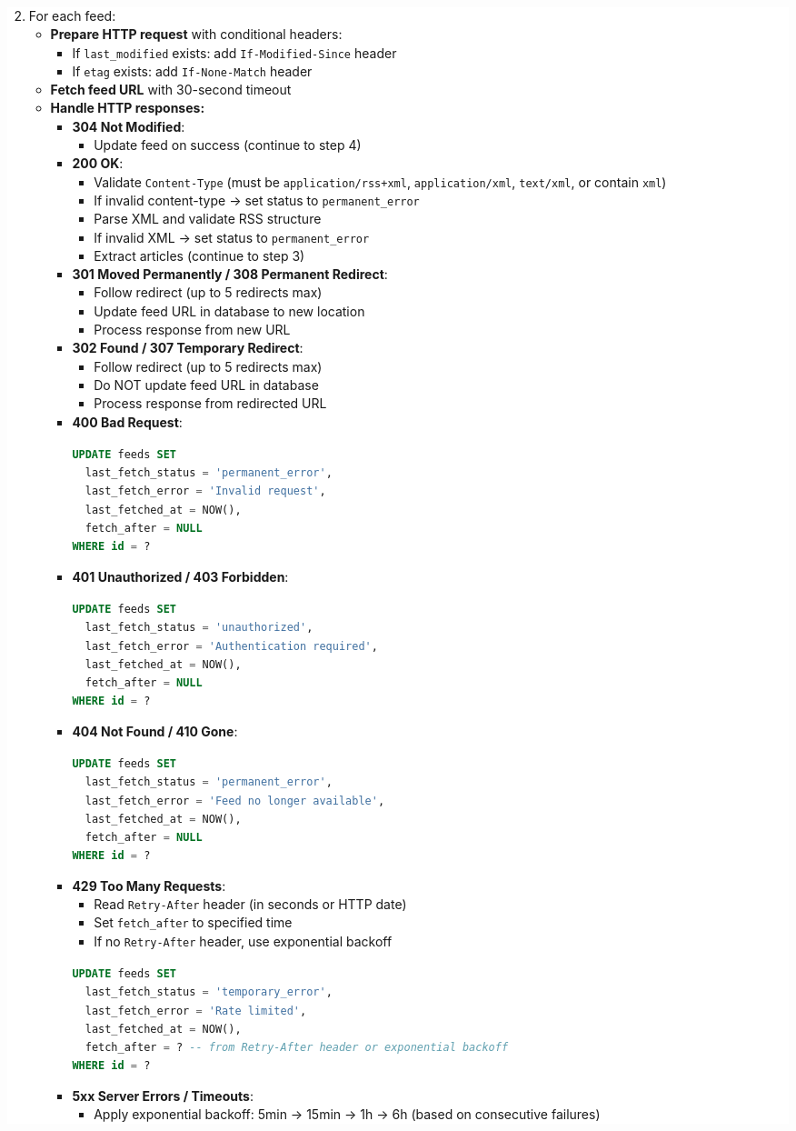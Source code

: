 2. For each feed:
   - **Prepare HTTP request** with conditional headers:
     - If `last_modified` exists: add `If-Modified-Since` header
     - If `etag` exists: add `If-None-Match` header
   - **Fetch feed URL** with 30-second timeout
   - **Handle HTTP responses:**
     - **304 Not Modified**:
       - Update feed on success (continue to step 4)
     - **200 OK**:
       - Validate `Content-Type` (must be `application/rss+xml`, `application/xml`, `text/xml`, or contain `xml`)
       - If invalid content-type → set status to `permanent_error`
       - Parse XML and validate RSS structure
       - If invalid XML → set status to `permanent_error`
       - Extract articles (continue to step 3)
     - **301 Moved Permanently / 308 Permanent Redirect**:
       - Follow redirect (up to 5 redirects max)
       - Update feed URL in database to new location
       - Process response from new URL
     - **302 Found / 307 Temporary Redirect**:
       - Follow redirect (up to 5 redirects max)
       - Do NOT update feed URL in database
       - Process response from redirected URL
     - **400 Bad Request**:
       ```sql
       UPDATE feeds SET
         last_fetch_status = 'permanent_error',
         last_fetch_error = 'Invalid request',
         last_fetched_at = NOW(),
         fetch_after = NULL
       WHERE id = ?
       ```
     - **401 Unauthorized / 403 Forbidden**:
       ```sql
       UPDATE feeds SET
         last_fetch_status = 'unauthorized',
         last_fetch_error = 'Authentication required',
         last_fetched_at = NOW(),
         fetch_after = NULL
       WHERE id = ?
       ```
     - **404 Not Found / 410 Gone**:
       ```sql
       UPDATE feeds SET
         last_fetch_status = 'permanent_error',
         last_fetch_error = 'Feed no longer available',
         last_fetched_at = NOW(),
         fetch_after = NULL
       WHERE id = ?
       ```
     - **429 Too Many Requests**:
       - Read `Retry-After` header (in seconds or HTTP date)
       - Set `fetch_after` to specified time
       - If no `Retry-After` header, use exponential backoff
       ```sql
       UPDATE feeds SET
         last_fetch_status = 'temporary_error',
         last_fetch_error = 'Rate limited',
         last_fetched_at = NOW(),
         fetch_after = ? -- from Retry-After header or exponential backoff
       WHERE id = ?
       ```
     - **5xx Server Errors / Timeouts**:
       - Apply exponential backoff: 5min → 15min → 1h → 6h (based on consecutive failures)